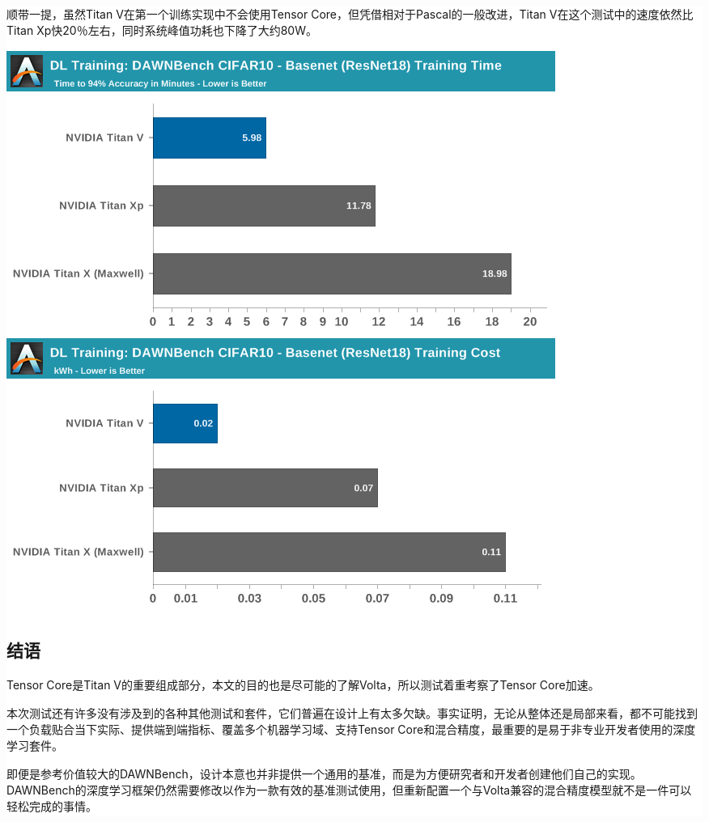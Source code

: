 顺带一提，虽然Titan V在第一个训练实现中不会使用Tensor Core，但凭借相对于Pascal的一般改进，Titan V在这个测试中的速度依然比Titan Xp快20％左右，同时系统峰值功耗也下降了大约80W。

![](imgs/57.png)   
![](imgs/58.png)   

## 结语

Tensor Core是Titan V的重要组成部分，本文的目的也是尽可能的了解Volta，所以测试着重考察了Tensor Core加速。

本次测试还有许多没有涉及到的各种其他测试和套件，它们普遍在设计上有太多欠缺。事实证明，无论从整体还是局部来看，都不可能找到一个负载贴合当下实际、提供端到端指标、覆盖多个机器学习域、支持Tensor Core和混合精度，最重要的是易于非专业开发者使用的深度学习套件。

即便是参考价值较大的DAWNBench，设计本意也并非提供一个通用的基准，而是为方便研究者和开发者创建他们自己的实现。DAWNBench的深度学习框架仍然需要修改以作为一款有效的基准测试使用，但重新配置一个与Volta兼容的混合精度模型就不是一件可以轻松完成的事情。
